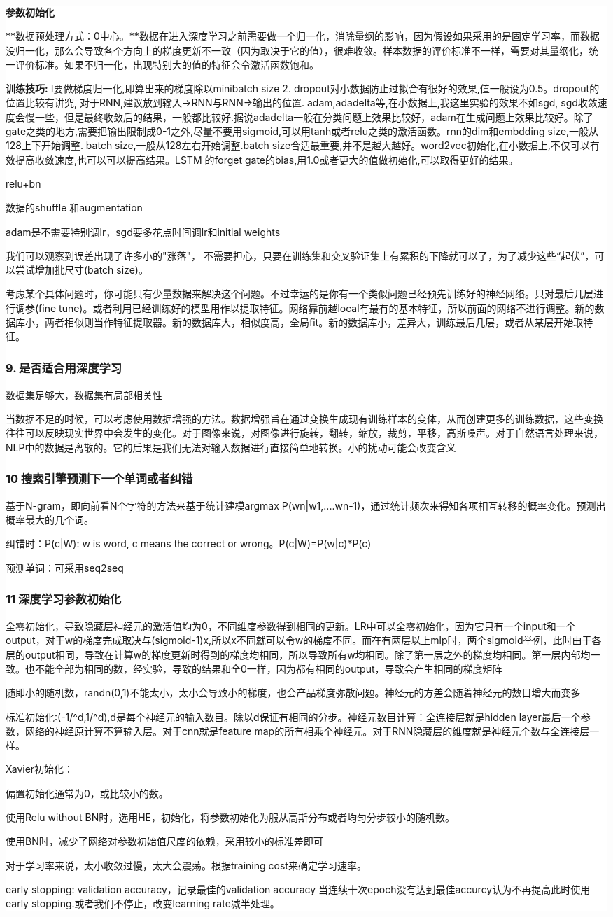 **参数初始化**

**数据预处理方式：0中心。**数据在进入深度学习之前需要做一个归一化，消除量纲的影响，因为假设如果采用的是固定学习率，而数据没归一化，那么会导致各个方向上的梯度更新不一致（因为取决于它的值），很难收敛。样本数据的评价标准不一样，需要对其量纲化，统一评价标准。如果不归一化，出现特别大的值的特征会令激活函数饱和。

**训练技巧:** I要做梯度归一化,即算出来的梯度除以minibatch size 2. dropout对小数据防止过拟合有很好的效果,值一般设为0.5。dropout的位置比较有讲究, 对于RNN,建议放到输入-&gt;RNN与RNN-&gt;输出的位置. adam,adadelta等,在小数据上,我这里实验的效果不如sgd, sgd收敛速度会慢一些，但是最终收敛后的结果，一般都比较好.据说adadelta一般在分类问题上效果比较好，adam在生成问题上效果比较好。除了gate之类的地方,需要把输出限制成0-1之外,尽量不要用sigmoid,可以用tanh或者relu之类的激活函数。rnn的dim和embdding size,一般从128上下开始调整. batch size,一般从128左右开始调整.batch size合适最重要,并不是越大越好。word2vec初始化,在小数据上,不仅可以有效提高收敛速度,也可以可以提高结果。LSTM 的forget gate的bias,用1.0或者更大的值做初始化,可以取得更好的结果。

relu+bn

数据的shuffle 和augmentation

adam是不需要特别调lr，sgd要多花点时间调lr和initial weights

我们可以观察到误差出现了许多小的"涨落"， 不需要担心，只要在训练集和交叉验证集上有累积的下降就可以了，为了减少这些“起伏”，可以尝试增加批尺寸\(batch size\)。

考虑某个具体问题时，你可能只有少量数据来解决这个问题。不过幸运的是你有一个类似问题已经预先训练好的神经网络。只对最后几层进行调参\(fine tune\)。或者利用已经训练好的模型用作以提取特征。网络靠前越local有最有的基本特征，所以前面的网络不进行调整。新的数据库小，两者相似则当作特征提取器。新的数据库大，相似度高，全局fit。新的数据库小，差异大，训练最后几层，或者从某层开始取特征。

### 9. 是否适合用深度学习

数据集足够大，数据集有局部相关性

当数据不足的时候，可以考虑使用数据增强的方法。数据增强旨在通过变换生成现有训练样本的变体，从而创建更多的训练数据，这些变换往往可以反映现实世界中会发生的变化。对于图像来说，对图像进行旋转，翻转，缩放，裁剪，平移，高斯噪声。对于自然语言处理来说，NLP中的数据是离散的。它的后果是我们无法对输入数据进行直接简单地转换。小的扰动可能会改变含义

### 10 搜索引擎预测下一个单词或者纠错

基于N-gram，即向前看N个字符的方法来基于统计建模argmax P\(wn\|w1,....wn-1\)，通过统计频次来得知各项相互转移的概率变化。预测出概率最大的几个词。

纠错时：P\(c\|W\): w is word, c means the correct or wrong。P\(c\|W\)=P\(w\|c\)\*P\(c\)

预测单词：可采用seq2seq

### 11 深度学习参数初始化

全零初始化，导致隐藏层神经元的激活值均为0，不同维度参数得到相同的更新。LR中可以全零初始化，因为它只有一个input和一个output，对于w的梯度完成取决与\(sigmoid-1\)x,所以x不同就可以令w的梯度不同。而在有两层以上mlp时，两个sigmoid举例，此时由于各层的output相同，导致在计算w的梯度更新时得到的梯度均相同，所以导致所有w均相同。除了第一层之外的梯度均相同。第一层内部均一致。也不能全部为相同的数，经实验，导致的结果和全0一样，因为都有相同的output，导致会产生相同的梯度矩阵

随即小的随机数，randn\(0,1\)不能太小，太小会导致小的梯度，也会产品梯度弥散问题。神经元的方差会随着神经元的数目增大而变多

标准初始化:\(-1/^d,1/^d\),d是每个神经元的输入数目。除以d保证有相同的分步。神经元数目计算：全连接层就是hidden layer最后一个参数，网络的神经原计算不算输入层。对于cnn就是feature map的所有相乘个神经元。对于RNN隐藏层的维度就是神经元个数与全连接层一样。

Xavier初始化：

偏置初始化通常为0，或比较小的数。

使用Relu without BN时，选用HE，初始化，将参数初始化为服从高斯分布或者均匀分步较小的随机数。

使用BN时，减少了网络对参数初始值尺度的依赖，采用较小的标准差即可



对于学习率来说，太小收敛过慢，太大会震荡。根据training cost来确定学习速率。

early stopping: validation accuracy，记录最佳的validation accuracy 当连续十次epoch没有达到最佳accurcy认为不再提高此时使用early stopping.或者我们不停止，改变learning rate减半处理。
